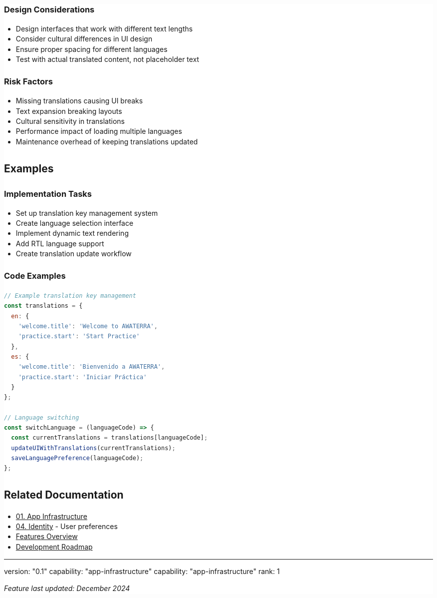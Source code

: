 ### Design Considerations
- Design interfaces that work with different text lengths
- Consider cultural differences in UI design
- Ensure proper spacing for different languages
- Test with actual translated content, not placeholder text

### Risk Factors
- Missing translations causing UI breaks
- Text expansion breaking layouts
- Cultural sensitivity in translations
- Performance impact of loading multiple languages
- Maintenance overhead of keeping translations updated

## Examples

### Implementation Tasks
- Set up translation key management system
- Create language selection interface
- Implement dynamic text rendering
- Add RTL language support
- Create translation update workflow

### Code Examples
```javascript
// Example translation key management
const translations = {
  en: {
    'welcome.title': 'Welcome to AWATERRA',
    'practice.start': 'Start Practice'
  },
  es: {
    'welcome.title': 'Bienvenido a AWATERRA',
    'practice.start': 'Iniciar Práctica'
  }
};

// Language switching
const switchLanguage = (languageCode) => {
  const currentTranslations = translations[languageCode];
  updateUIWithTranslations(currentTranslations);
  saveLanguagePreference(languageCode);
};
```

## Related Documentation

- [01. App Infrastructure](/docs/capabilities/01-App-Infrastructure)
- [04. Identity](/docs/capabilities/04-Identity) - User preferences
- [Features Overview](/docs/features/intro)
- [Development Roadmap](/docs/roadmap/intro)

---
version: "0.1"
capability: "app-infrastructure"
capability: "app-infrastructure"
rank: 1

*Feature last updated: December 2024*
